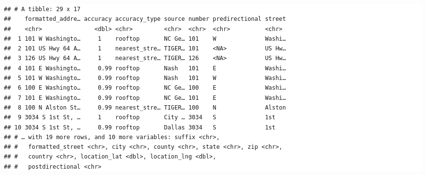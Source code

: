     ## # A tibble: 29 x 17
    ##    formatted_addre… accuracy accuracy_type source number predirectional street
    ##    <chr>               <dbl> <chr>         <chr>  <chr>  <chr>          <chr> 
    ##  1 101 W Washingto…     1    rooftop       NC Ge… 101    W              Washi…
    ##  2 101 US Hwy 64 A…     1    nearest_stre… TIGER… 101    <NA>           US Hw…
    ##  3 126 US Hwy 64 A…     1    nearest_stre… TIGER… 126    <NA>           US Hw…
    ##  4 101 E Washingto…     0.99 rooftop       Nash   101    E              Washi…
    ##  5 101 W Washingto…     0.99 rooftop       Nash   101    W              Washi…
    ##  6 100 E Washingto…     0.99 rooftop       NC Ge… 100    E              Washi…
    ##  7 101 E Washingto…     0.99 rooftop       NC Ge… 101    E              Washi…
    ##  8 100 N Alston St…     0.99 nearest_stre… TIGER… 100    N              Alston
    ##  9 3034 S 1st St, …     1    rooftop       City … 3034   S              1st   
    ## 10 3034 S 1st St, …     0.99 rooftop       Dallas 3034   S              1st   
    ## # … with 19 more rows, and 10 more variables: suffix <chr>,
    ## #   formatted_street <chr>, city <chr>, county <chr>, state <chr>, zip <chr>,
    ## #   country <chr>, location_lat <dbl>, location_lng <dbl>,
    ## #   postdirectional <chr>
